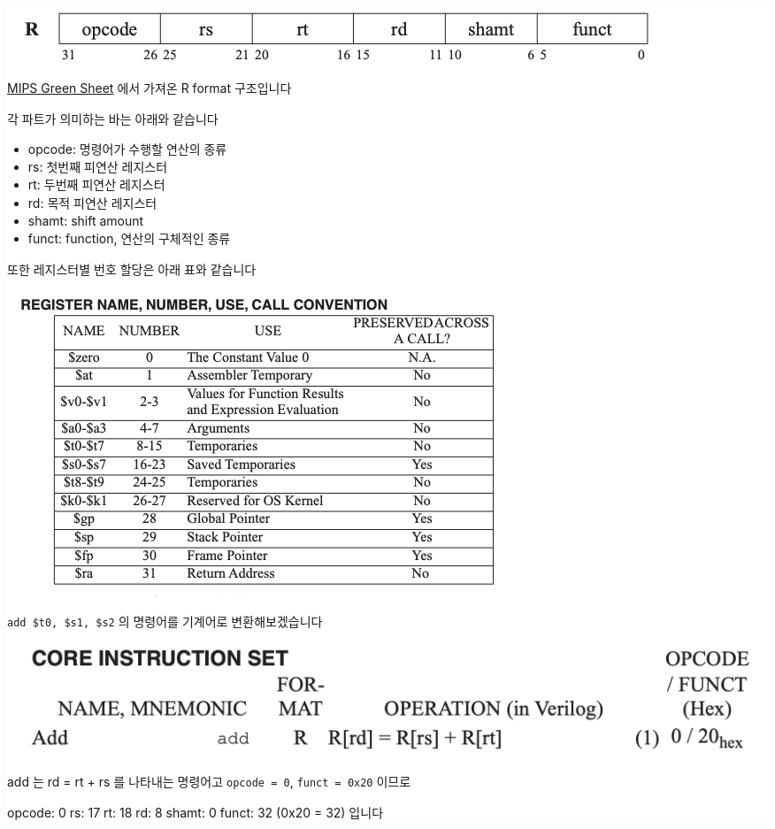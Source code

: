 ![1.png](./1.png)

[MIPS Green Sheet](https://inst.eecs.berkeley.edu/~cs61c/resources/MIPS_Green_Sheet.pdf) 에서 가져온 R format 구조입니다

각 파트가 의미하는 바는 아래와 같습니다

- opcode: 명령어가 수행할 연산의 종류
- rs: 첫번째 피연산 레지스터
- rt: 두번째 피연산 레지스터
- rd: 목적 피연산 레지스터
- shamt: shift amount
- funct: function, 연산의 구체적인 종류

또한 레지스터별 번호 할당은 아래 표와 같습니다

![2.png](2.png)

`add $t0, $s1, $s2` 의 명령어를 기계어로 변환해보겠습니다

![3.png](./3.png)

add 는 rd = rt + rs 를 나타내는 명령어고 `opcode = 0`, `funct = 0x20` 이므로

opcode: 0
rs: 17
rt: 18
rd: 8
shamt: 0
funct: 32 (0x20 = 32) 입니다
